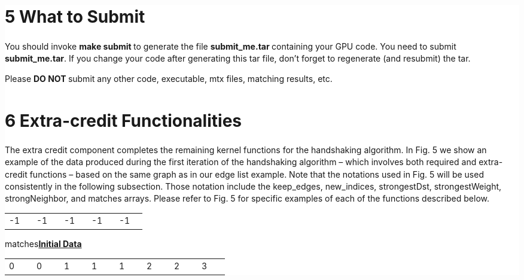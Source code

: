 <h1>5              What to Submit</h1>

You should invoke <strong>make submit </strong>to generate the file <strong>submit_me.tar </strong>containing your GPU code. You need to submit <strong>submit_me.tar</strong>. If you change your code after generating this tar file, don’t forget to regenerate (and resubmit) the tar.

Please <strong>DO NOT </strong>submit any other code, executable, mtx files, matching results, etc.

<h1>6              Extra-credit Functionalities</h1>

The extra credit component completes the remaining kernel functions for the handshaking algorithm. In Fig. 5 we show an example of the data produced during the first iteration of the handshaking algorithm – which involves both required and extra-credit functions – based on the same graph as in our edge list example. Note that the notations used in Fig. 5 will be used consistently in the following subsection. Those notation include the keep_edges, new_indices, strongestDst, strongestWeight, strongNeighbor, and matches arrays. Please refer to Fig. 5 for specific examples of each of the functions described below.

<table width="161">

 <tbody>

  <tr>

   <td width="32">-1</td>

   <td width="32">-1</td>

   <td width="32">-1</td>

   <td width="32">-1</td>

   <td width="32">-1</td>

  </tr>

 </tbody>

</table>

matches<strong><u>Initial Data</u></strong>

<table width="379">

 <tbody>

  <tr>

   <td width="32">0</td>

   <td width="32">0</td>

   <td width="32">1</td>

   <td width="32">1</td>

   <td width="32">1</td>

   <td width="32">2</td>

   <td width="32">2</td>

   <td width="32">3</td>
